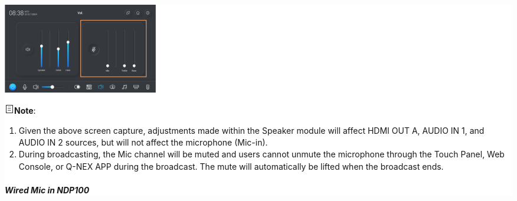 <img src="../../NMP/UserManual/img/Mic-control.png" style="zoom: 25%;" /> 



<img src="./img/note.png" />**Note**:

1. Given the above screen capture, adjustments made within the Speaker module will affect HDMI OUT A, AUDIO IN 1, and AUDIO IN 2 sources, but will not affect the microphone (Mic-in).
2. During broadcasting, the Mic channel will be muted and users cannot unmute the microphone through the Touch Panel, Web Console, or Q-NEX APP during the broadcast. The mute will automatically be lifted when the broadcast ends.



##### Wired Mic in NDP100

